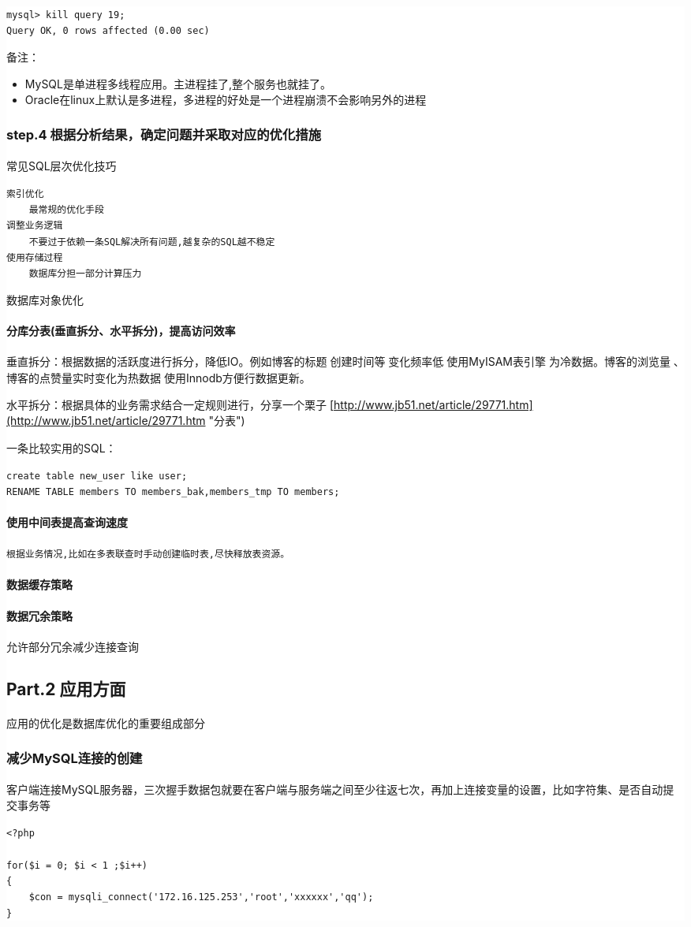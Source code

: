 	mysql> kill query 19;
	Query OK, 0 rows affected (0.00 sec)

备注：

- MySQL是单进程多线程应用。主进程挂了,整个服务也就挂了。
- Oracle在linux上默认是多进程，多进程的好处是一个进程崩溃不会影响另外的进程

### step.4 根据分析结果，确定问题并采取对应的优化措施

常见SQL层次优化技巧

	索引优化
		最常规的优化手段
	调整业务逻辑
		不要过于依赖一条SQL解决所有问题,越复杂的SQL越不稳定
	使用存储过程
		数据库分担一部分计算压力

数据库对象优化

#### 分库分表(垂直拆分、水平拆分)，提高访问效率

垂直拆分：根据数据的活跃度进行拆分，降低IO。例如博客的标题 创建时间等 变化频率低 使用MyISAM表引擎 为冷数据。博客的浏览量 、博客的点赞量实时变化为热数据 使用Innodb方便行数据更新。

水平拆分：根据具体的业务需求结合一定规则进行，分享一个栗子 [http://www.jb51.net/article/29771.htm](http://www.jb51.net/article/29771.htm "分表")

一条比较实用的SQL：

	create table new_user like user;
	RENAME TABLE members TO members_bak,members_tmp TO members;

####	使用中间表提高查询速度

	根据业务情况,比如在多表联查时手动创建临时表,尽快释放表资源。

####	数据缓存策略

####	数据冗余策略

允许部分冗余减少连接查询

## Part.2 应用方面

应用的优化是数据库优化的重要组成部分

### 减少MySQL连接的创建

客户端连接MySQL服务器，三次握手数据包就要在客户端与服务端之间至少往返七次，再加上连接变量的设置，比如字符集、是否自动提交事务等

	<?php

	for($i = 0; $i < 1 ;$i++)
	{
	    $con = mysqli_connect('172.16.125.253','root','xxxxxx','qq');
	}
